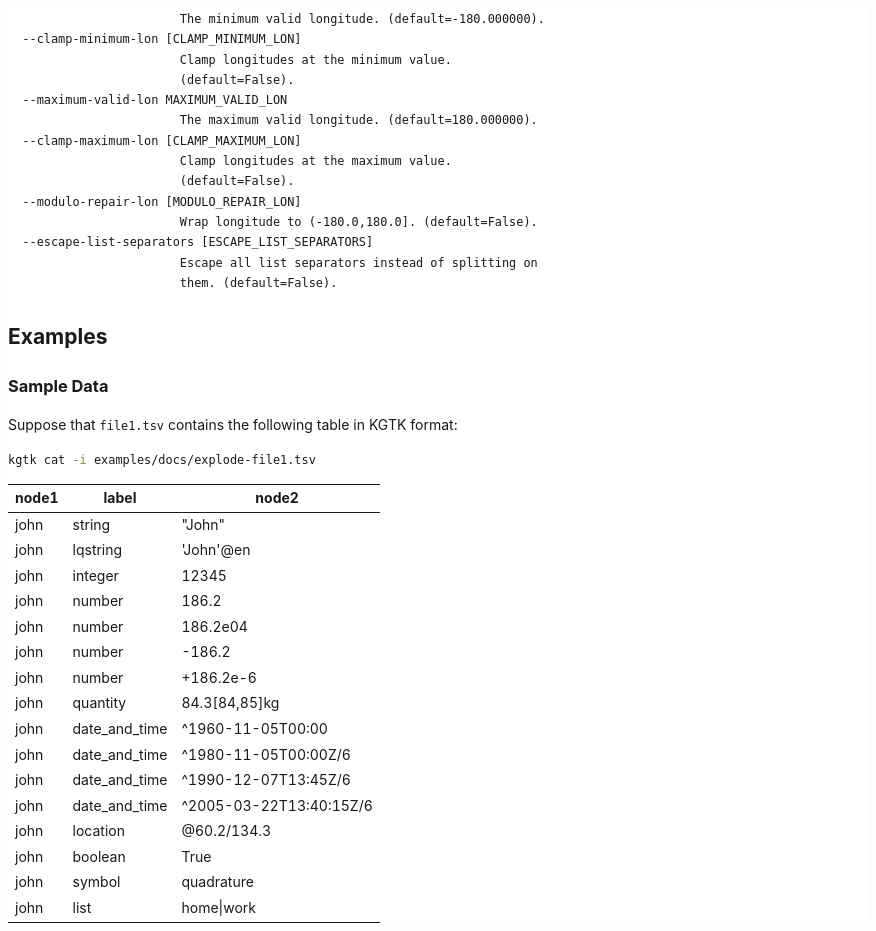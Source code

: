 ```
                        The minimum valid longitude. (default=-180.000000).
  --clamp-minimum-lon [CLAMP_MINIMUM_LON]
                        Clamp longitudes at the minimum value.
                        (default=False).
  --maximum-valid-lon MAXIMUM_VALID_LON
                        The maximum valid longitude. (default=180.000000).
  --clamp-maximum-lon [CLAMP_MAXIMUM_LON]
                        Clamp longitudes at the maximum value.
                        (default=False).
  --modulo-repair-lon [MODULO_REPAIR_LON]
                        Wrap longitude to (-180.0,180.0]. (default=False).
  --escape-list-separators [ESCAPE_LIST_SEPARATORS]
                        Escape all list separators instead of splitting on
                        them. (default=False).
```

## Examples

### Sample Data

Suppose that `file1.tsv` contains the following table in KGTK format:

```bash
kgtk cat -i examples/docs/explode-file1.tsv
```

| node1 | label | node2 |
| -- | -- | -- |
| john | string | "John" |
| john | lqstring | 'John'@en |
| john | integer | 12345 |
| john | number | 186.2 |
| john | number | 186.2e04 |
| john | number | -186.2 |
| john | number | +186.2e-6 |
| john | quantity | 84.3[84,85]kg |
| john | date_and_time | ^1960-11-05T00:00 |
| john | date_and_time | ^1980-11-05T00:00Z/6 |
| john | date_and_time | ^1990-12-07T13:45Z/6 |
| john | date_and_time | ^2005-03-22T13:40:15Z/6 |
| john | location | @60.2/134.3 |
| john | boolean | True |
| john | symbol | quadrature |
| john | list | home\|work |
